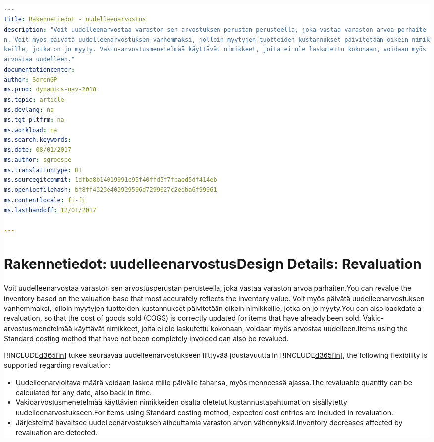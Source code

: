 ```yaml
---
title: Rakennetiedot - uudelleenarvostus
description: "Voit uudelleenarvostaa varaston sen arvostuksen perustan perusteella, joka vastaa varaston arvoa parhaiten. Voit myös päivätä uudelleenarvostuksen vanhemmaksi, jolloin myytyjen tuotteiden kustannukset päivitetään oikein nimikkeille, jotka on jo myyty. Vakio-arvostusmenetelmää käyttävät nimikkeet, joita ei ole laskutettu kokonaan, voidaan myös arvostaa uudelleen."
documentationcenter: 
author: SorenGP
ms.prod: dynamics-nav-2018
ms.topic: article
ms.devlang: na
ms.tgt_pltfrm: na
ms.workload: na
ms.search.keywords: 
ms.date: 08/01/2017
ms.author: sgroespe
ms.translationtype: HT
ms.sourcegitcommit: 1dfba8b14019991c95f40ffd5f7fbaed5df414eb
ms.openlocfilehash: bf8ff4323e403929596d7299627c2edba6f99961
ms.contentlocale: fi-fi
ms.lasthandoff: 12/01/2017

---
```

# <a name="design-details-revaluation"></a><span data-ttu-id="9038a-105">Rakennetiedot: uudelleenarvostus</span><span class="sxs-lookup"><span data-stu-id="9038a-105">Design Details: Revaluation</span></span>
<span data-ttu-id="9038a-106">Voit uudelleenarvostaa varaston sen arvostusperustan perusteella, joka vastaa varaston arvoa parhaiten.</span><span class="sxs-lookup"><span data-stu-id="9038a-106">You can revalue the inventory based on the valuation base that most accurately reflects the inventory value.</span></span> <span data-ttu-id="9038a-107">Voit myös päivätä uudelleenarvostuksen vanhemmaksi, jolloin myytyjen tuotteiden kustannukset päivitetään oikein nimikkeille, jotka on jo myyty.</span><span class="sxs-lookup"><span data-stu-id="9038a-107">You can also backdate a revaluation, so that the cost of goods sold (COGS) is correctly updated for items that have already been sold.</span></span> <span data-ttu-id="9038a-108">Vakio-arvostusmenetelmää käyttävät nimikkeet, joita ei ole laskutettu kokonaan, voidaan myös arvostaa uudelleen.</span><span class="sxs-lookup"><span data-stu-id="9038a-108">Items using the Standard costing method that have not been completely invoiced can also be revalued.</span></span>  

<span data-ttu-id="9038a-109">[!INCLUDE[d365fin](includes/d365fin_md.md)] tukee seuraavaa uudelleenarvostukseen liittyvää joustavuutta:</span><span class="sxs-lookup"><span data-stu-id="9038a-109">In [!INCLUDE[d365fin](includes/d365fin_md.md)], the following flexibility is supported regarding revaluation:</span></span>  

-   <span data-ttu-id="9038a-110">Uudelleenarvioitava määrä voidaan laskea mille päivälle tahansa, myös menneessä ajassa.</span><span class="sxs-lookup"><span data-stu-id="9038a-110">The revaluable quantity can be calculated for any date, also back in time.</span></span>  
-   <span data-ttu-id="9038a-111">Vakioarvostusmenetelmää käyttävien nimikkeiden osalta oletetut kustannustapahtumat on sisällytetty uudelleenarvostukseen.</span><span class="sxs-lookup"><span data-stu-id="9038a-111">For items using Standard costing method, expected cost entries are included in revaluation.</span></span>  
-   <span data-ttu-id="9038a-112">Järjestelmä havaitsee uudelleenarvostuksen aiheuttamia varaston arvon vähennyksiä.</span><span class="sxs-lookup"><span data-stu-id="9038a-112">Inventory decreases affected by revaluation are detected.</span></span>  
